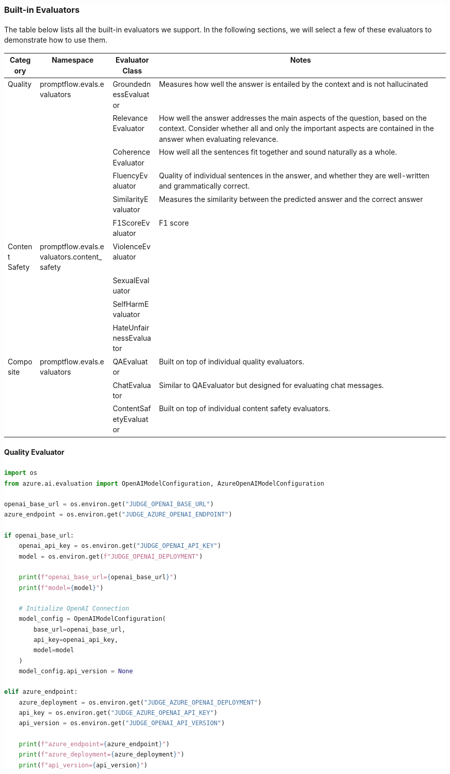 ### Built-in Evaluators

The table below lists all the built-in evaluators we support. In the following sections, we will select a few of these evaluators to demonstrate how to use them.

| Category       | Namespace                                        | Evaluator Class           | Notes                                             |
|----------------|--------------------------------------------------|---------------------------|---------------------------------------------------|
| Quality        | promptflow.evals.evaluators                      | GroundednessEvaluator     | Measures how well the answer is entailed by the context and is not hallucinated |
|                |                                                  | RelevanceEvaluator        | How well the answer addresses the main aspects of the question, based on the context. Consider whether all and only the important aspects are contained in the answer when evaluating relevance. |
|                |                                                  | CoherenceEvaluator        | How well all the sentences fit together and sound naturally as a whole. |
|                |                                                  | FluencyEvaluator          | Quality of individual sentences in the answer, and whether they are well-written and grammatically correct. |
|                |                                                  | SimilarityEvaluator       | Measures the similarity between the predicted answer and the correct answer |
|                |                                                  | F1ScoreEvaluator          | F1 score |
| Content Safety | promptflow.evals.evaluators.content_safety       | ViolenceEvaluator         |                                                   |
|                |                                                  | SexualEvaluator           |                                                   |
|                |                                                  | SelfHarmEvaluator         |                                                   |
|                |                                                  | HateUnfairnessEvaluator   |                                                   |
| Composite      | promptflow.evals.evaluators                      | QAEvaluator               | Built on top of individual quality evaluators.    |
|                |                                                  | ChatEvaluator             | Similar to QAEvaluator but designed for evaluating chat messages. |
|                |                                                  | ContentSafetyEvaluator    | Built on top of individual content safety evaluators. |



#### Quality Evaluator


```python
import os
from azure.ai.evaluation import OpenAIModelConfiguration, AzureOpenAIModelConfiguration

openai_base_url = os.environ.get("JUDGE_OPENAI_BASE_URL")
azure_endpoint = os.environ.get("JUDGE_AZURE_OPENAI_ENDPOINT")

if openai_base_url:
    openai_api_key = os.environ.get("JUDGE_OPENAI_API_KEY")
    model = os.environ.get(f"JUDGE_OPENAI_DEPLOYMENT")

    print(f"openai_base_url={openai_base_url}")
    print(f"model={model}")

    # Initialize OpenAI Connection
    model_config = OpenAIModelConfiguration(
        base_url=openai_base_url,
        api_key=openai_api_key,
        model=model
    )
    model_config.api_version = None

elif azure_endpoint:
    azure_deployment = os.environ.get("JUDGE_AZURE_OPENAI_DEPLOYMENT")
    api_key = os.environ.get("JUDGE_AZURE_OPENAI_API_KEY")
    api_version = os.environ.get("JUDGE_OPENAI_API_VERSION")

    print(f"azure_endpoint={azure_endpoint}")
    print(f"azure_deployment={azure_deployment}")
    print(f"api_version={api_version}")

```